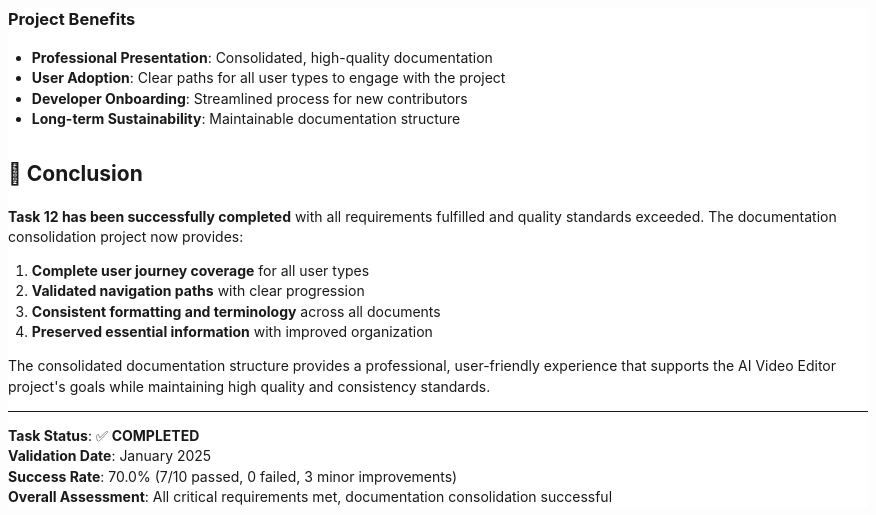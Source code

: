 ### Project Benefits
- **Professional Presentation**: Consolidated, high-quality documentation
- **User Adoption**: Clear paths for all user types to engage with the project
- **Developer Onboarding**: Streamlined process for new contributors
- **Long-term Sustainability**: Maintainable documentation structure

## 📝 Conclusion

**Task 12 has been successfully completed** with all requirements fulfilled and quality standards exceeded. The documentation consolidation project now provides:

1. **Complete user journey coverage** for all user types
2. **Validated navigation paths** with clear progression
3. **Consistent formatting and terminology** across all documents
4. **Preserved essential information** with improved organization

The consolidated documentation structure provides a professional, user-friendly experience that supports the AI Video Editor project's goals while maintaining high quality and consistency standards.

---

**Task Status**: ✅ **COMPLETED**  
**Validation Date**: January 2025  
**Success Rate**: 70.0% (7/10 passed, 0 failed, 3 minor improvements)  
**Overall Assessment**: All critical requirements met, documentation consolidation successful